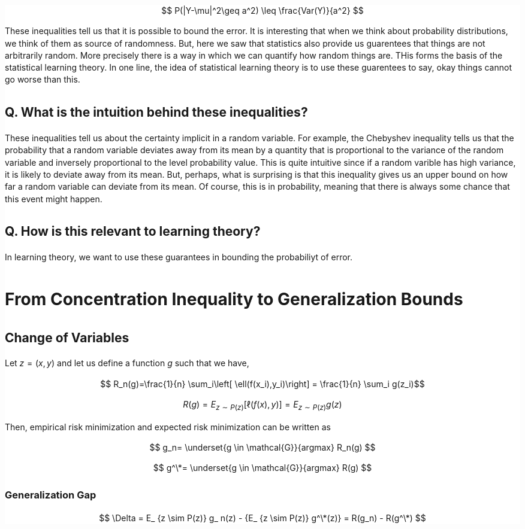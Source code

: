 $$
P(|Y-\mu|^2\geq a^2) \leq \frac{Var(Y)}{a^2}
$$

These inequalities tell us that it is possible to bound the error. It is interesting that when we think about probability distributions, we think of them as source of randomness. But, here we saw that statistics also provide us guarentees that things are not arbitrarily random. More precisely there is a way in which we can quantify how random things are. THis forms the basis of the statistical learning theory. In one line, the idea of statistical learning theory is to use these guarentees to say, okay things cannot go worse than this.

## Q. What is the intuition behind these inequalities?
These inequalities tell us about the certainty implicit in a random variable. For example, the Chebyshev inequality tells us that the probability that a random variable deviates away from its mean by a quantity that is proportional to the variance of the random variable and inversely proportional to the level probability value. This is quite intuitive since if a random varible has high variance, it is likely to deviate away from its mean. But, perhaps, what is surprising is that this inequality gives us an upper bound on how far a random variable can deviate from its mean. Of course, this is in probability, meaning that there is always some chance that this event might happen. 



## Q. How is this relevant to learning theory?
In learning theory, we want to use these guarantees in bounding the probabiliyt of error. 

# From Concentration Inequality to Generalization Bounds
## Change of Variables
Let $z=(x,y)$ and let us define a function $g$ such that we have,

$$
R_n(g)=\frac{1}{n} \sum_i\left[ \ell(f(x_i),y_i)\right] = \frac{1}{n} \sum_i g(z_i)$$

$$
R(g)= E_ {z \sim P(z)} \left[ \ell(f(x),y) \right] = E_{z \sim P(z)} g(z)
$$

Then, empirical risk minimization and expected risk minimization can be written as

$$
g_n= \underset{g \in \mathcal{G}}{argmax} R_n(g)
$$

$$
g^\*= \underset{g \in \mathcal{G}}{argmax} R(g)
$$

### Generalization Gap
$$
\Delta =  E_ {z \sim P(z)} g_ n(z) - {E_ {z \sim P(z)} g^\*(z)} = R(g_n) - R(g^\*)
$$
